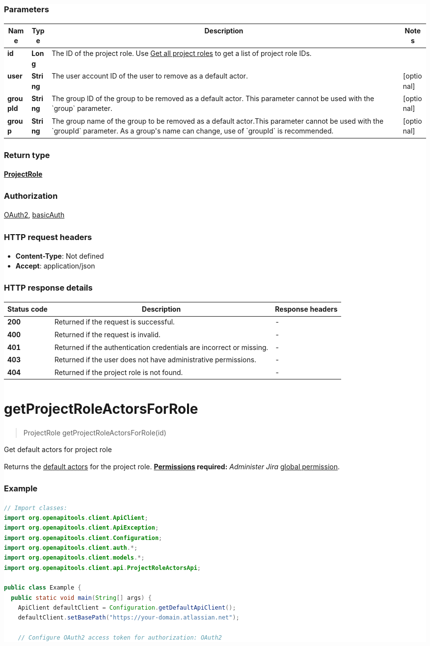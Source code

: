 ### Parameters

| Name | Type | Description  | Notes |
|------------- | ------------- | ------------- | -------------|
| **id** | **Long**| The ID of the project role. Use [Get all project roles](#api-rest-api-3-role-get) to get a list of project role IDs. | |
| **user** | **String**| The user account ID of the user to remove as a default actor. | [optional] |
| **groupId** | **String**| The group ID of the group to be removed as a default actor. This parameter cannot be used with the &#x60;group&#x60; parameter. | [optional] |
| **group** | **String**| The group name of the group to be removed as a default actor.This parameter cannot be used with the &#x60;groupId&#x60; parameter. As a group&#39;s name can change, use of &#x60;groupId&#x60; is recommended. | [optional] |

### Return type

[**ProjectRole**](ProjectRole.md)

### Authorization

[OAuth2](../README.md#OAuth2), [basicAuth](../README.md#basicAuth)

### HTTP request headers

 - **Content-Type**: Not defined
 - **Accept**: application/json

### HTTP response details
| Status code | Description | Response headers |
|-------------|-------------|------------------|
| **200** | Returned if the request is successful. |  -  |
| **400** | Returned if the request is invalid. |  -  |
| **401** | Returned if the authentication credentials are incorrect or missing. |  -  |
| **403** | Returned if the user does not have administrative permissions. |  -  |
| **404** | Returned if the project role is not found. |  -  |

<a name="getProjectRoleActorsForRole"></a>
# **getProjectRoleActorsForRole**
> ProjectRole getProjectRoleActorsForRole(id)

Get default actors for project role

Returns the [default actors](#api-rest-api-3-resolution-get) for the project role.  **[Permissions](#permissions) required:** *Administer Jira* [global permission](https://confluence.atlassian.com/x/x4dKLg).

### Example
```java
// Import classes:
import org.openapitools.client.ApiClient;
import org.openapitools.client.ApiException;
import org.openapitools.client.Configuration;
import org.openapitools.client.auth.*;
import org.openapitools.client.models.*;
import org.openapitools.client.api.ProjectRoleActorsApi;

public class Example {
  public static void main(String[] args) {
    ApiClient defaultClient = Configuration.getDefaultApiClient();
    defaultClient.setBasePath("https://your-domain.atlassian.net");
    
    // Configure OAuth2 access token for authorization: OAuth2
```